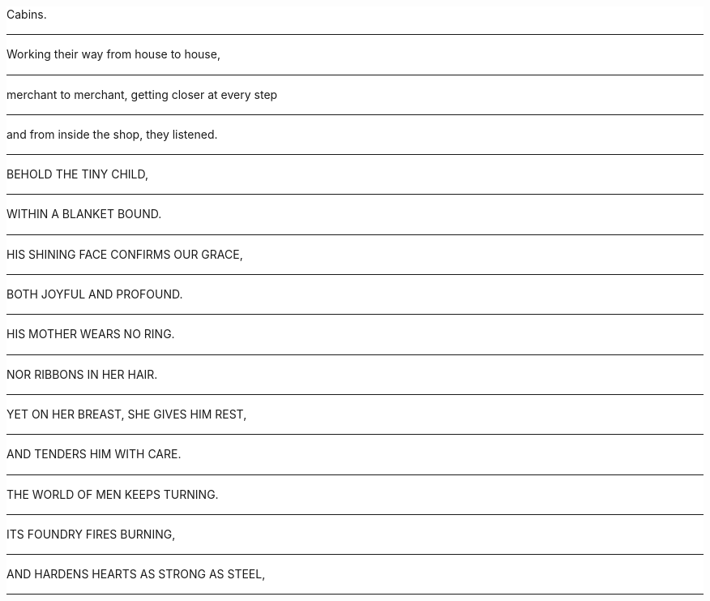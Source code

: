 
Cabins.

---

Working their way from house to house,

---

merchant to merchant,
getting closer at every step

---

and from inside the shop, they listened.

---

BEHOLD THE TINY CHILD,

---

WITHIN A BLANKET BOUND.

---

HIS SHINING FACE CONFIRMS OUR GRACE,

---

BOTH JOYFUL AND PROFOUND.

---

HIS MOTHER WEARS NO RING.

---

NOR RIBBONS IN HER HAIR.

---

YET ON HER BREAST, SHE GIVES HIM REST,

---

AND TENDERS HIM WITH CARE.

---

THE WORLD OF MEN KEEPS TURNING.

---

ITS FOUNDRY FIRES BURNING,

---

AND HARDENS HEARTS AS STRONG AS STEEL,

---
